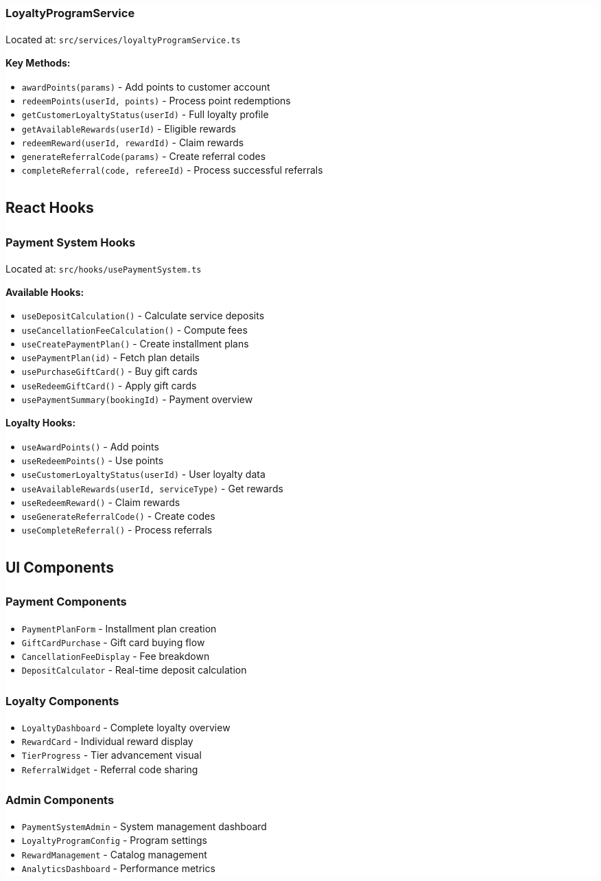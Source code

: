 ### LoyaltyProgramService
Located at: `src/services/loyaltyProgramService.ts`

**Key Methods:**
- `awardPoints(params)` - Add points to customer account
- `redeemPoints(userId, points)` - Process point redemptions
- `getCustomerLoyaltyStatus(userId)` - Full loyalty profile
- `getAvailableRewards(userId)` - Eligible rewards
- `redeemReward(userId, rewardId)` - Claim rewards
- `generateReferralCode(params)` - Create referral codes
- `completeReferral(code, refereeId)` - Process successful referrals

## React Hooks

### Payment System Hooks
Located at: `src/hooks/usePaymentSystem.ts`

**Available Hooks:**
- `useDepositCalculation()` - Calculate service deposits
- `useCancellationFeeCalculation()` - Compute fees
- `useCreatePaymentPlan()` - Create installment plans
- `usePaymentPlan(id)` - Fetch plan details
- `usePurchaseGiftCard()` - Buy gift cards
- `useRedeemGiftCard()` - Apply gift cards
- `usePaymentSummary(bookingId)` - Payment overview

**Loyalty Hooks:**
- `useAwardPoints()` - Add points
- `useRedeemPoints()` - Use points
- `useCustomerLoyaltyStatus(userId)` - User loyalty data
- `useAvailableRewards(userId, serviceType)` - Get rewards
- `useRedeemReward()` - Claim rewards
- `useGenerateReferralCode()` - Create codes
- `useCompleteReferral()` - Process referrals

## UI Components

### Payment Components
- `PaymentPlanForm` - Installment plan creation
- `GiftCardPurchase` - Gift card buying flow
- `CancellationFeeDisplay` - Fee breakdown
- `DepositCalculator` - Real-time deposit calculation

### Loyalty Components
- `LoyaltyDashboard` - Complete loyalty overview
- `RewardCard` - Individual reward display
- `TierProgress` - Tier advancement visual
- `ReferralWidget` - Referral code sharing

### Admin Components
- `PaymentSystemAdmin` - System management dashboard
- `LoyaltyProgramConfig` - Program settings
- `RewardManagement` - Catalog management
- `AnalyticsDashboard` - Performance metrics
